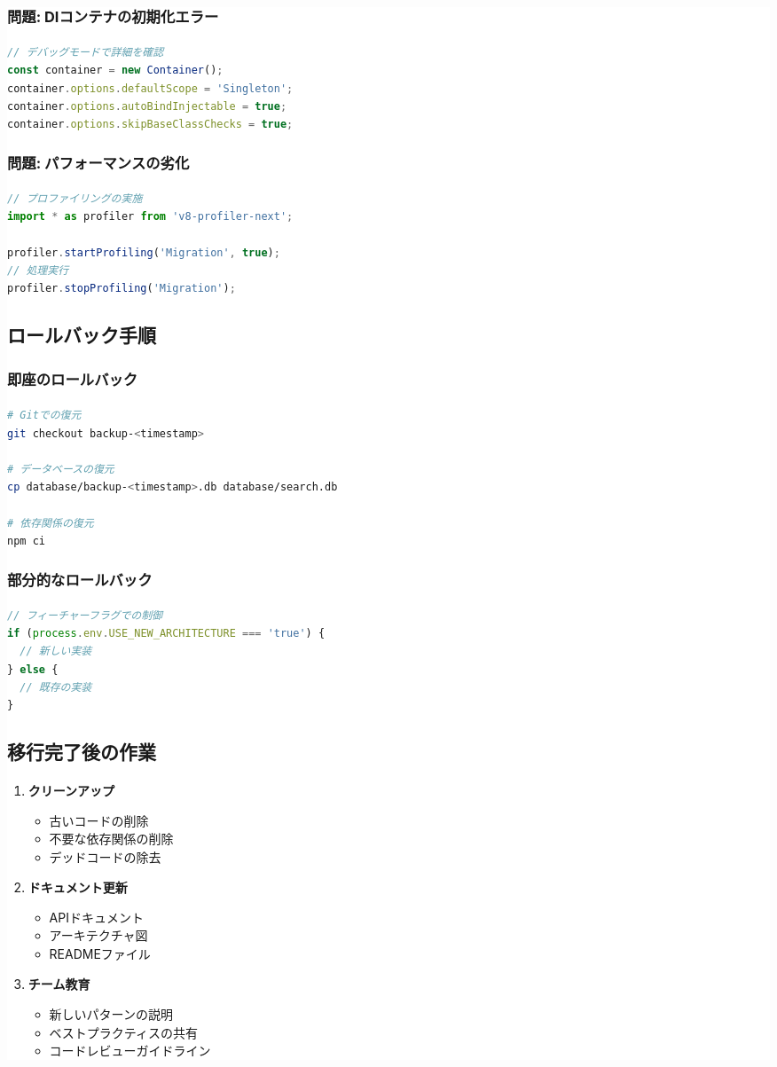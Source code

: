 ### 問題: DIコンテナの初期化エラー
```typescript
// デバッグモードで詳細を確認
const container = new Container();
container.options.defaultScope = 'Singleton';
container.options.autoBindInjectable = true;
container.options.skipBaseClassChecks = true;
```

### 問題: パフォーマンスの劣化
```typescript
// プロファイリングの実施
import * as profiler from 'v8-profiler-next';

profiler.startProfiling('Migration', true);
// 処理実行
profiler.stopProfiling('Migration');
```

## ロールバック手順

### 即座のロールバック
```bash
# Gitでの復元
git checkout backup-<timestamp>

# データベースの復元
cp database/backup-<timestamp>.db database/search.db

# 依存関係の復元
npm ci
```

### 部分的なロールバック
```typescript
// フィーチャーフラグでの制御
if (process.env.USE_NEW_ARCHITECTURE === 'true') {
  // 新しい実装
} else {
  // 既存の実装
}
```

## 移行完了後の作業

1. **クリーンアップ**
   - 古いコードの削除
   - 不要な依存関係の削除
   - デッドコードの除去

2. **ドキュメント更新**
   - APIドキュメント
   - アーキテクチャ図
   - READMEファイル

3. **チーム教育**
   - 新しいパターンの説明
   - ベストプラクティスの共有
   - コードレビューガイドライン